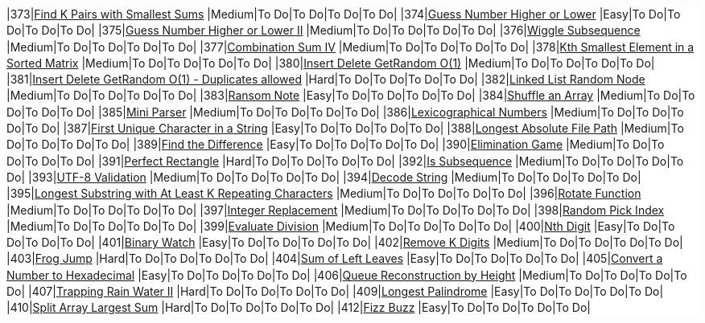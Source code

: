 |373|[Find K Pairs with Smallest Sums](https://leetcode-cn.com/find-k-pairs-with-smallest-sums/description/) |Medium|To Do|To Do|To Do|To Do|
|374|[Guess Number Higher or Lower](https://leetcode-cn.com/guess-number-higher-or-lower/description/) |Easy|To Do|To Do|To Do|To Do|
|375|[Guess Number Higher or Lower II](https://leetcode-cn.com/guess-number-higher-or-lower-ii/description/) |Medium|To Do|To Do|To Do|To Do|
|376|[Wiggle Subsequence](https://leetcode-cn.com/wiggle-subsequence/description/) |Medium|To Do|To Do|To Do|To Do|
|377|[Combination Sum IV](https://leetcode-cn.com/combination-sum-iv/description/) |Medium|To Do|To Do|To Do|To Do|
|378|[Kth Smallest Element in a Sorted Matrix](https://leetcode-cn.com/kth-smallest-element-in-a-sorted-matrix/description/) |Medium|To Do|To Do|To Do|To Do|
|380|[Insert Delete GetRandom O(1)](https://leetcode-cn.com/insert-delete-getrandom-o1/description/) |Medium|To Do|To Do|To Do|To Do|
|381|[Insert Delete GetRandom O(1) - Duplicates allowed](https://leetcode-cn.com/insert-delete-getrandom-o1-duplicates-allowed/description/) |Hard|To Do|To Do|To Do|To Do|
|382|[Linked List Random Node](https://leetcode-cn.com/linked-list-random-node/description/) |Medium|To Do|To Do|To Do|To Do|
|383|[Ransom Note](https://leetcode-cn.com/ransom-note/description/) |Easy|To Do|To Do|To Do|To Do|
|384|[Shuffle an Array](https://leetcode-cn.com/shuffle-an-array/description/) |Medium|To Do|To Do|To Do|To Do|
|385|[Mini Parser](https://leetcode-cn.com/mini-parser/description/) |Medium|To Do|To Do|To Do|To Do|
|386|[Lexicographical Numbers](https://leetcode-cn.com/lexicographical-numbers/description/) |Medium|To Do|To Do|To Do|To Do|
|387|[First Unique Character in a String](https://leetcode-cn.com/first-unique-character-in-a-string/description/) |Easy|To Do|To Do|To Do|To Do|
|388|[Longest Absolute File Path](https://leetcode-cn.com/longest-absolute-file-path/description/) |Medium|To Do|To Do|To Do|To Do|
|389|[Find the Difference](https://leetcode-cn.com/find-the-difference/description/) |Easy|To Do|To Do|To Do|To Do|
|390|[Elimination Game](https://leetcode-cn.com/elimination-game/description/) |Medium|To Do|To Do|To Do|To Do|
|391|[Perfect Rectangle](https://leetcode-cn.com/perfect-rectangle/description/) |Hard|To Do|To Do|To Do|To Do|
|392|[Is Subsequence](https://leetcode-cn.com/is-subsequence/description/) |Medium|To Do|To Do|To Do|To Do|
|393|[UTF-8 Validation](https://leetcode-cn.com/utf-8-validation/description/) |Medium|To Do|To Do|To Do|To Do|
|394|[Decode String](https://leetcode-cn.com/decode-string/description/) |Medium|To Do|To Do|To Do|To Do|
|395|[Longest Substring with At Least K Repeating Characters](https://leetcode-cn.com/longest-substring-with-at-least-k-repeating-characters/description/) |Medium|To Do|To Do|To Do|To Do|
|396|[Rotate Function](https://leetcode-cn.com/rotate-function/description/) |Medium|To Do|To Do|To Do|To Do|
|397|[Integer Replacement](https://leetcode-cn.com/integer-replacement/description/) |Medium|To Do|To Do|To Do|To Do|
|398|[Random Pick Index](https://leetcode-cn.com/random-pick-index/description/) |Medium|To Do|To Do|To Do|To Do|
|399|[Evaluate Division](https://leetcode-cn.com/evaluate-division/description/) |Medium|To Do|To Do|To Do|To Do|
|400|[Nth Digit](https://leetcode-cn.com/nth-digit/description/) |Easy|To Do|To Do|To Do|To Do|
|401|[Binary Watch](https://leetcode-cn.com/binary-watch/description/) |Easy|To Do|To Do|To Do|To Do|
|402|[Remove K Digits](https://leetcode-cn.com/remove-k-digits/description/) |Medium|To Do|To Do|To Do|To Do|
|403|[Frog Jump](https://leetcode-cn.com/frog-jump/description/) |Hard|To Do|To Do|To Do|To Do|
|404|[Sum of Left Leaves](https://leetcode-cn.com/sum-of-left-leaves/description/) |Easy|To Do|To Do|To Do|To Do|
|405|[Convert a Number to Hexadecimal](https://leetcode-cn.com/convert-a-number-to-hexadecimal/description/) |Easy|To Do|To Do|To Do|To Do|
|406|[Queue Reconstruction by Height](https://leetcode-cn.com/queue-reconstruction-by-height/description/) |Medium|To Do|To Do|To Do|To Do|
|407|[Trapping Rain Water II](https://leetcode-cn.com/trapping-rain-water-ii/description/) |Hard|To Do|To Do|To Do|To Do|
|409|[Longest Palindrome](https://leetcode-cn.com/longest-palindrome/description/) |Easy|To Do|To Do|To Do|To Do|
|410|[Split Array Largest Sum](https://leetcode-cn.com/split-array-largest-sum/description/) |Hard|To Do|To Do|To Do|To Do|
|412|[Fizz Buzz](https://leetcode-cn.com/fizz-buzz/description/) |Easy|To Do|To Do|To Do|To Do|
